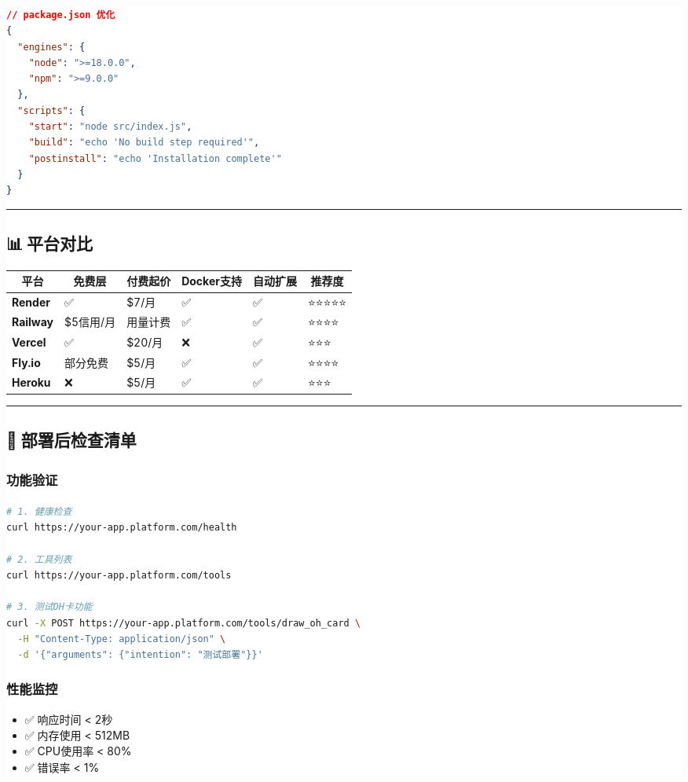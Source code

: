 ```json
// package.json 优化
{
  "engines": {
    "node": ">=18.0.0",
    "npm": ">=9.0.0"
  },
  "scripts": {
    "start": "node src/index.js",
    "build": "echo 'No build step required'",
    "postinstall": "echo 'Installation complete'"
  }
}
```

---

## 📊 平台对比

| 平台 | 免费层 | 付费起价 | Docker支持 | 自动扩展 | 推荐度 |
|------|--------|----------|-------------|----------|---------|
| **Render** | ✅ | $7/月 | ✅ | ✅ | ⭐⭐⭐⭐⭐ |
| **Railway** | $5信用/月 | 用量计费 | ✅ | ✅ | ⭐⭐⭐⭐ |
| **Vercel** | ✅ | $20/月 | ❌ | ✅ | ⭐⭐⭐ |
| **Fly.io** | 部分免费 | $5/月 | ✅ | ✅ | ⭐⭐⭐⭐ |
| **Heroku** | ❌ | $5/月 | ✅ | ✅ | ⭐⭐⭐ |

---

## 🚨 部署后检查清单

### 功能验证

```bash
# 1. 健康检查
curl https://your-app.platform.com/health

# 2. 工具列表
curl https://your-app.platform.com/tools

# 3. 测试OH卡功能
curl -X POST https://your-app.platform.com/tools/draw_oh_card \
  -H "Content-Type: application/json" \
  -d '{"arguments": {"intention": "测试部署"}}'
```

### 性能监控

- ✅ 响应时间 < 2秒
- ✅ 内存使用 < 512MB
- ✅ CPU使用率 < 80%
- ✅ 错误率 < 1%
